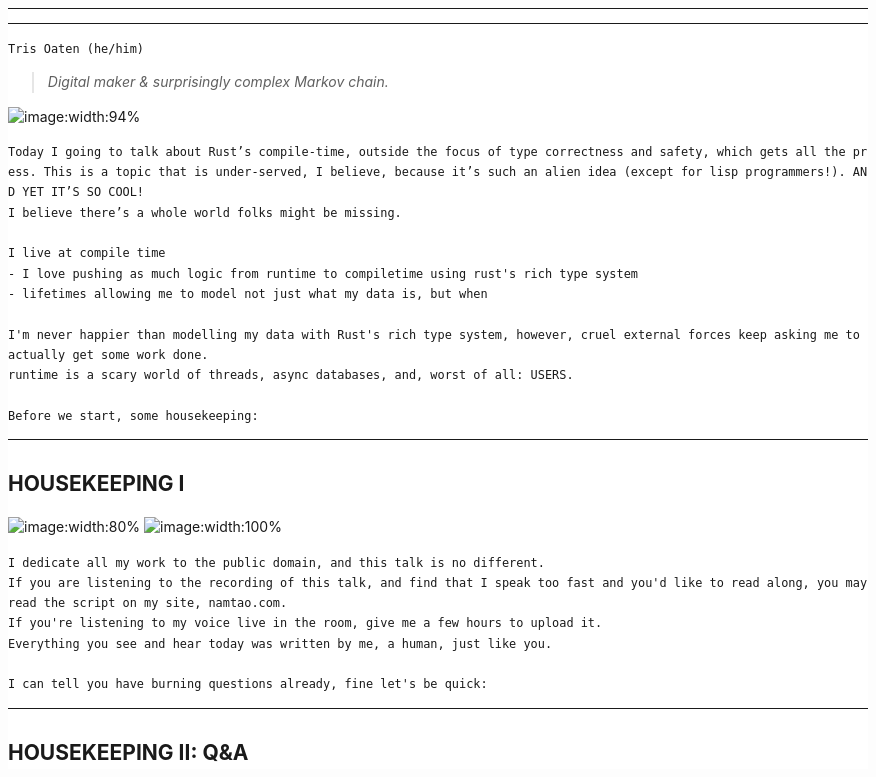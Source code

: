 

 ---
 ---


`Tris Oaten (he/him)`

> _Digital maker & surprisingly complex Markov chain._



![image:width:94%](/img/user/tris-cyberpunk-eurorust.png)





    Today I going to talk about Rust’s compile-time, outside the focus of type correctness and safety, which gets all the press. This is a topic that is under-served, I believe, because it’s such an alien idea (except for lisp programmers!). AND YET IT’S SO COOL!
    I believe there’s a whole world folks might be missing.

    I live at compile time
    - I love pushing as much logic from runtime to compiletime using rust's rich type system
    - lifetimes allowing me to model not just what my data is, but when

    I'm never happier than modelling my data with Rust's rich type system, however, cruel external forces keep asking me to actually get some work done.
    runtime is a scary world of threads, async databases, and, worst of all: USERS.

    Before we start, some housekeeping:


---

## HOUSEKEEPING I






![image:width:80%](/img/user/Resources/Meta/attachments/cc-zero-2k.png)
![image:width:100%](/img/user/Resources/Meta/attachments/white-logo.png)




    I dedicate all my work to the public domain, and this talk is no different.
    If you are listening to the recording of this talk, and find that I speak too fast and you'd like to read along, you may read the script on my site, namtao.com.
    If you're listening to my voice live in the room, give me a few hours to upload it.
    Everything you see and hear today was written by me, a human, just like you.

    I can tell you have burning questions already, fine let's be quick:


---
## HOUSEKEEPING II: Q&A
